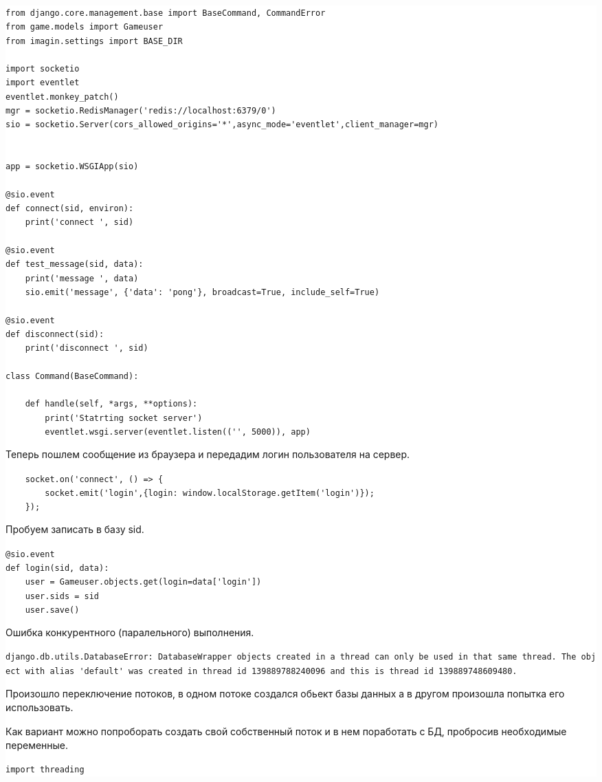     from django.core.management.base import BaseCommand, CommandError
    from game.models import Gameuser
    from imagin.settings import BASE_DIR

    import socketio
    import eventlet
    eventlet.monkey_patch()
    mgr = socketio.RedisManager('redis://localhost:6379/0')
    sio = socketio.Server(cors_allowed_origins='*',async_mode='eventlet',client_manager=mgr)


    app = socketio.WSGIApp(sio)

    @sio.event
    def connect(sid, environ):
        print('connect ', sid)

    @sio.event
    def test_message(sid, data):
        print('message ', data)
        sio.emit('message', {'data': 'pong'}, broadcast=True, include_self=True)

    @sio.event
    def disconnect(sid):
        print('disconnect ', sid)

    class Command(BaseCommand):
        
        def handle(self, *args, **options):
            print('Statrting socket server')
            eventlet.wsgi.server(eventlet.listen(('', 5000)), app)

Теперь пошлем сообщение из браузера и передадим логин пользователя на сервер.

        socket.on('connect', () => {
            socket.emit('login',{login: window.localStorage.getItem('login')});
        });

Пробуем записать в базу sid.

    @sio.event
    def login(sid, data):
        user = Gameuser.objects.get(login=data['login'])
        user.sids = sid
        user.save()

Ошибка конкурентного (паралельного) выполнения.

    django.db.utils.DatabaseError: DatabaseWrapper objects created in a thread can only be used in that same thread. The object with alias 'default' was created in thread id 139889788240096 and this is thread id 139889748609480.

Произошло переключение потоков, в одном потоке создался обьект базы данных а в другом произошла попытка его использовать.

Как вариант можно попроборать создать свой собственный поток и в нем поработать с БД, пробросив необходимые переменные.

    import threading
